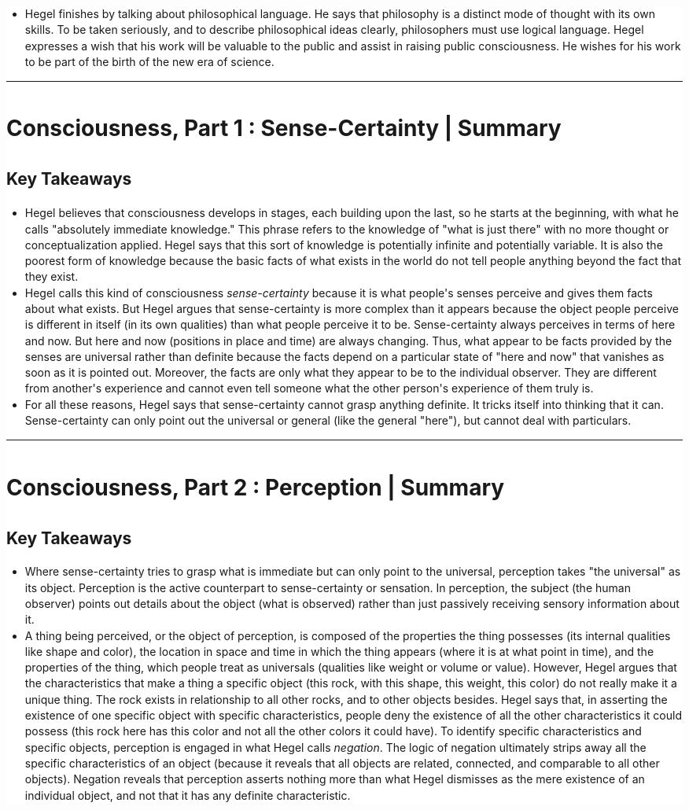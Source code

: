 - Hegel finishes by talking about philosophical language. He says that philosophy is a distinct mode of thought with its own skills. To be taken seriously, and to describe philosophical ideas clearly, philosophers must use logical language. Hegel expresses a wish that his work will be valuable to the public and assist in raising public consciousness. He wishes for his work to be part of the birth of the new era of science.
___
# Consciousness, Part 1 : Sense-Certainty | Summary

## Key Takeaways

- Hegel believes that consciousness develops in stages, each building upon the last, so he starts at the beginning, with what he calls "absolutely immediate knowledge." This phrase refers to the knowledge of "what is just there" with no more thought or conceptualization applied. Hegel says that this sort of knowledge is potentially infinite and potentially variable. It is also the poorest form of knowledge because the basic facts of what exists in the world do not tell people anything beyond the fact that they exist.
- Hegel calls this kind of consciousness _sense-certainty_ because it is what people's senses perceive and gives them facts about what exists. But Hegel argues that sense-certainty is more complex than it appears because the object people perceive is different in itself (in its own qualities) than what people perceive it to be. Sense-certainty always perceives in terms of here and now. But here and now (positions in place and time) are always changing. Thus, what appear to be facts provided by the senses are universal rather than definite because the facts depend on a particular state of "here and now" that vanishes as soon as it is pointed out. Moreover, the facts are only what they appear to be to the individual observer. They are different from another's experience and cannot even tell someone what the other person's experience of them truly is.
- For all these reasons, Hegel says that sense-certainty cannot grasp anything definite. It tricks itself into thinking that it can. Sense-certainty can only point out the universal or general (like the general "here"), but cannot deal with particulars.
___
# Consciousness, Part 2 : Perception | Summary

## Key Takeaways

- Where sense-certainty tries to grasp what is immediate but can only point to the universal, perception takes "the universal" as its object. Perception is the active counterpart to sense-certainty or sensation. In perception, the subject (the human observer) points out details about the object (what is observed) rather than just passively receiving sensory information about it.
- A thing being perceived, or the object of perception, is composed of the properties the thing possesses (its internal qualities like shape and color), the location in space and time in which the thing appears (where it is at what point in time), and the properties of the thing, which people treat as universals (qualities like weight or volume or value). However, Hegel argues that the characteristics that make a thing a specific object (this rock, with this shape, this weight, this color) do not really make it a unique thing. The rock exists in relationship to all other rocks, and to other objects besides. Hegel says that, in asserting the existence of one specific object with specific characteristics, people deny the existence of all the other characteristics it could possess (this rock here has this color and not all the other colors it could have). To identify specific characteristics and specific objects, perception is engaged in what Hegel calls _negation_. The logic of negation ultimately strips away all the specific characteristics of an object (because it reveals that all objects are related, connected, and comparable to all other objects). Negation reveals that perception asserts nothing more than what Hegel dismisses as the mere existence of an individual object, and not that it has any definite characteristic.